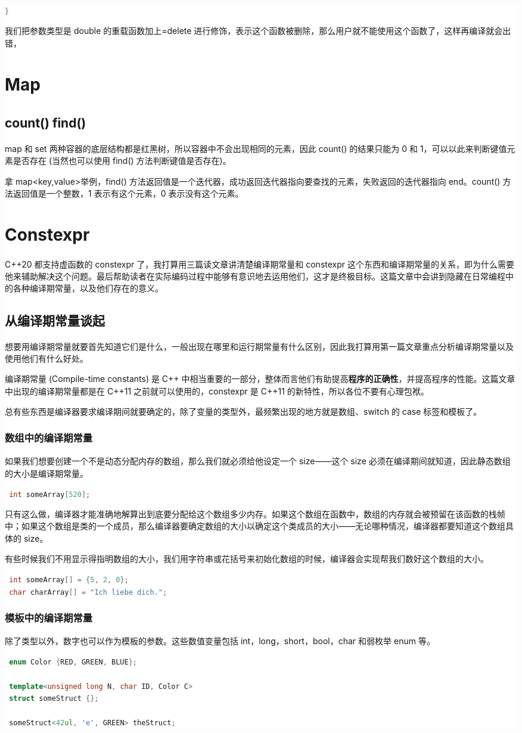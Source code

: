 ```c++
}
```

我们把参数类型是 double 的重载函数加上=delete 进行修饰，表示这个函数被删除，那么用户就不能使用这个函数了，这样再编译就会出错，

# Map

## count() find()

map 和 set 两种容器的底层结构都是红黑树，所以容器中不会出现相同的元素，因此 count() 的结果只能为 0 和 1，可以以此来判断键值元素是否存在 (当然也可以使用 find() 方法判断键值是否存在)。

拿 map<key,value>举例，find() 方法返回值是一个迭代器，成功返回迭代器指向要查找的元素，失败返回的迭代器指向 end。count() 方法返回值是一个整数，1 表示有这个元素，0 表示没有这个元素。

# Constexpr

C++20 都支持虚函数的 constexpr 了，我打算用三篇读文章讲清楚编译期常量和 constexpr 这个东西和编译期常量的关系，即为什么需要他来辅助解决这个问题。最后帮助读者在实际编码过程中能够有意识地去运用他们，这才是终极目标。这篇文章中会讲到隐藏在日常编程中的各种编译期常量，以及他们存在的意义。

## **从编译期常量谈起**

想要用编译期常量就要首先知道它们是什么，一般出现在哪里和运行期常量有什么区别，因此我打算用第一篇文章重点分析编译期常量以及使用他们有什么好处。

编译期常量 (Compile-time constants) 是 C++ 中相当重要的一部分，整体而言他们有助提高**程序的正确性**，并提高程序的性能。这篇文章中出现的编译期常量都是在 C++11 之前就可以使用的，constexpr 是 C++11 的新特性，所以各位不要有心理包袱。

总有些东西是编译器要求编译期间就要确定的，除了变量的类型外，最频繁出现的地方就是数组、switch 的 case 标签和模板了。

### **数组中的编译期常量**

如果我们想要创建一个不是动态分配内存的数组，那么我们就必须给他设定一个 size——这个 size 必须在编译期间就知道，因此静态数组的大小是编译期常量。

```cpp
 int someArray[520];
```

只有这么做，编译器才能准确地解算出到底要分配给这个数组多少内存。如果这个数组在函数中，数组的内存就会被预留在该函数的栈帧中；如果这个数组是类的一个成员，那么编译器要确定数组的大小以确定这个类成员的大小——无论哪种情况，编译器都要知道这个数组具体的 size。

有些时候我们不用显示得指明数组的大小，我们用字符串或花括号来初始化数组的时候，编译器会实现帮我们数好这个数组的大小。

```cpp
 int someArray[] = {5, 2, 0};
 char charArray[] = "Ich liebe dich.";
```

### **模板中的编译期常量**

除了类型以外，数字也可以作为模板的参数。这些数值变量包括 int，long，short，bool，char 和弱枚举 enum 等。

```cpp
 enum Color {RED, GREEN, BLUE};
 
 template<unsigned long N, char ID, Color C>
 struct someStruct {};
 
 someStruct<42ul, 'e', GREEN> theStruct;
```
